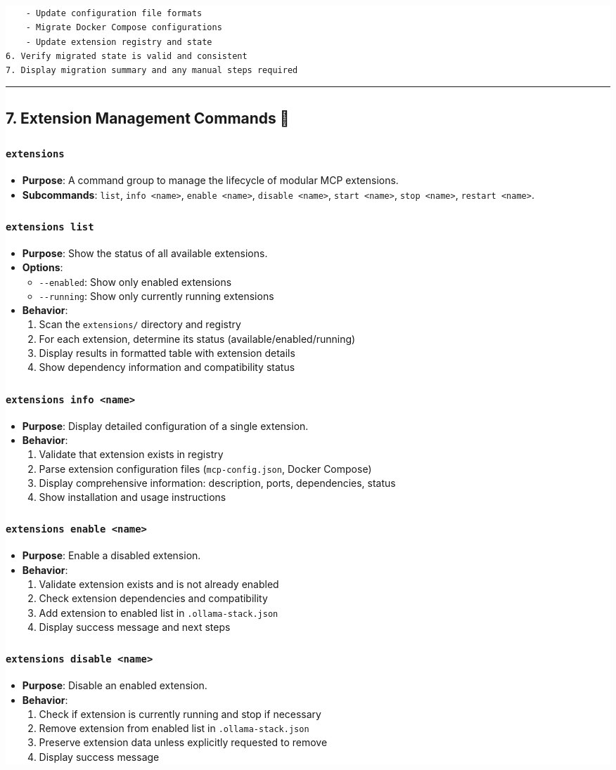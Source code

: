         - Update configuration file formats
        - Migrate Docker Compose configurations
        - Update extension registry and state
    6. Verify migrated state is valid and consistent
    7. Display migration summary and any manual steps required

---

## 7. Extension Management Commands 🔄

### `extensions`
- **Purpose**: A command group to manage the lifecycle of modular MCP extensions.
- **Subcommands**: `list`, `info <name>`, `enable <name>`, `disable <name>`, `start <name>`, `stop <name>`, `restart <name>`.

### `extensions list`
- **Purpose**: Show the status of all available extensions.
- **Options**:
    - `--enabled`: Show only enabled extensions
    - `--running`: Show only currently running extensions
- **Behavior**:
    1. Scan the `extensions/` directory and registry
    2. For each extension, determine its status (available/enabled/running)
    3. Display results in formatted table with extension details
    4. Show dependency information and compatibility status

### `extensions info <name>`
- **Purpose**: Display detailed configuration of a single extension.
- **Behavior**:
    1. Validate that extension exists in registry
    2. Parse extension configuration files (`mcp-config.json`, Docker Compose)
    3. Display comprehensive information: description, ports, dependencies, status
    4. Show installation and usage instructions

### `extensions enable <name>`
- **Purpose**: Enable a disabled extension.
- **Behavior**:
    1. Validate extension exists and is not already enabled
    2. Check extension dependencies and compatibility
    3. Add extension to enabled list in `.ollama-stack.json`
    4. Display success message and next steps

### `extensions disable <name>`
- **Purpose**: Disable an enabled extension.
- **Behavior**:
    1. Check if extension is currently running and stop if necessary
    2. Remove extension from enabled list in `.ollama-stack.json`
    3. Preserve extension data unless explicitly requested to remove
    4. Display success message
